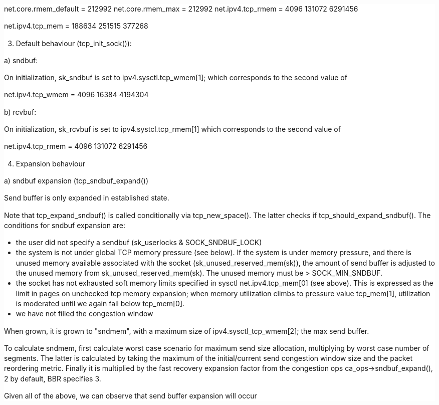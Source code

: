 net.core.rmem_default = 212992
net.core.rmem_max = 212992
net.ipv4.tcp_rmem = 4096	131072	6291456

net.ipv4.tcp_mem = 188634	251515	377268

3. Default behaviour (tcp_init_sock()):

a) sndbuf:

On initialization, sk_sndbuf is set to ipv4.sysctl.tcp_wmem[1];
which corresponds to the second value of

net.ipv4.tcp_wmem = 4096	16384	4194304

b) rcvbuf:

On initialization, sk_rcvbuf is set to ipv4.systcl.tcp_rmem[1]
which corresponds to the second value of 

net.ipv4.tcp_rmem = 4096	131072	6291456

4. Expansion behaviour

a) sndbuf expansion (tcp_sndbuf_expand())

Send buffer is only expanded in established state.

Note that tcp_expand_sndbuf() is called conditionally
via tcp_new_space(). The latter checks if tcp_should_expand_sndbuf().
The conditions for sndbuf expansion are:

 - the user did not specify a sendbuf (sk_userlocks & SOCK_SNDBUF_LOCK)
 - the system is not under global TCP memory pressure (see below). If the
   system is under memory pressure, and there is unused memory available
   associated with the socket (sk_unused_reserved_mem(sk)), the amount of
   send buffer is adjusted to the unused memory from 
   sk_unused_reserved_mem(sk). The unused memory must be > SOCK_MIN_SNDBUF. 
 - the socket has not exhausted soft memory limits specified in sysctl
   net.ipv4.tcp_mem[0] (see above). This is expressed as the limit in pages
   on unchecked tcp memory expansion; when memory utilization climbs
   to pressure value tcp_mem[1], utilization is moderated until we again fall
   below tcp_mem[0].
 - we have not filled the congestion window

When grown, it is grown to "sndmem", with a maximum size
of ipv4.sysctl_tcp_wmem[2]; the max send buffer.

To calculate sndmem, first calculate worst case scenario
for maximum send size allocation, multiplying by worst
case number of segments. The latter is calculated by
taking the maximum of the initial/current send congestion 
window size and the packet reordering metric. Finally
it is multiplied by the fast recovery expansion factor
from the congestion ops ca_ops->sndbuf_expand(), 2 by
default, BBR specifies 3.

Given all of the above, we can observe that send buffer expansion will
occur
